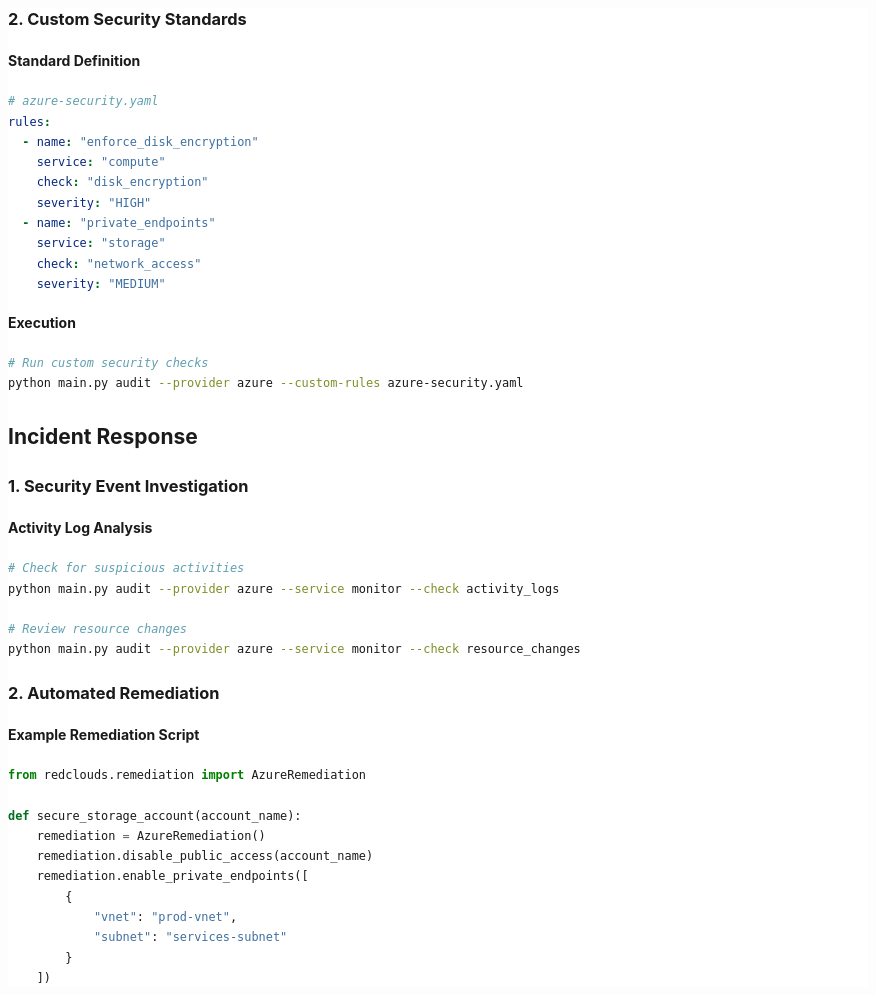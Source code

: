 ### 2. Custom Security Standards

#### Standard Definition
```yaml
# azure-security.yaml
rules:
  - name: "enforce_disk_encryption"
    service: "compute"
    check: "disk_encryption"
    severity: "HIGH"
  - name: "private_endpoints"
    service: "storage"
    check: "network_access"
    severity: "MEDIUM"
```

#### Execution
```bash
# Run custom security checks
python main.py audit --provider azure --custom-rules azure-security.yaml
```

## Incident Response

### 1. Security Event Investigation

#### Activity Log Analysis
```bash
# Check for suspicious activities
python main.py audit --provider azure --service monitor --check activity_logs

# Review resource changes
python main.py audit --provider azure --service monitor --check resource_changes
```

### 2. Automated Remediation

#### Example Remediation Script
```python
from redclouds.remediation import AzureRemediation

def secure_storage_account(account_name):
    remediation = AzureRemediation()
    remediation.disable_public_access(account_name)
    remediation.enable_private_endpoints([
        {
            "vnet": "prod-vnet",
            "subnet": "services-subnet"
        }
    ])
```
